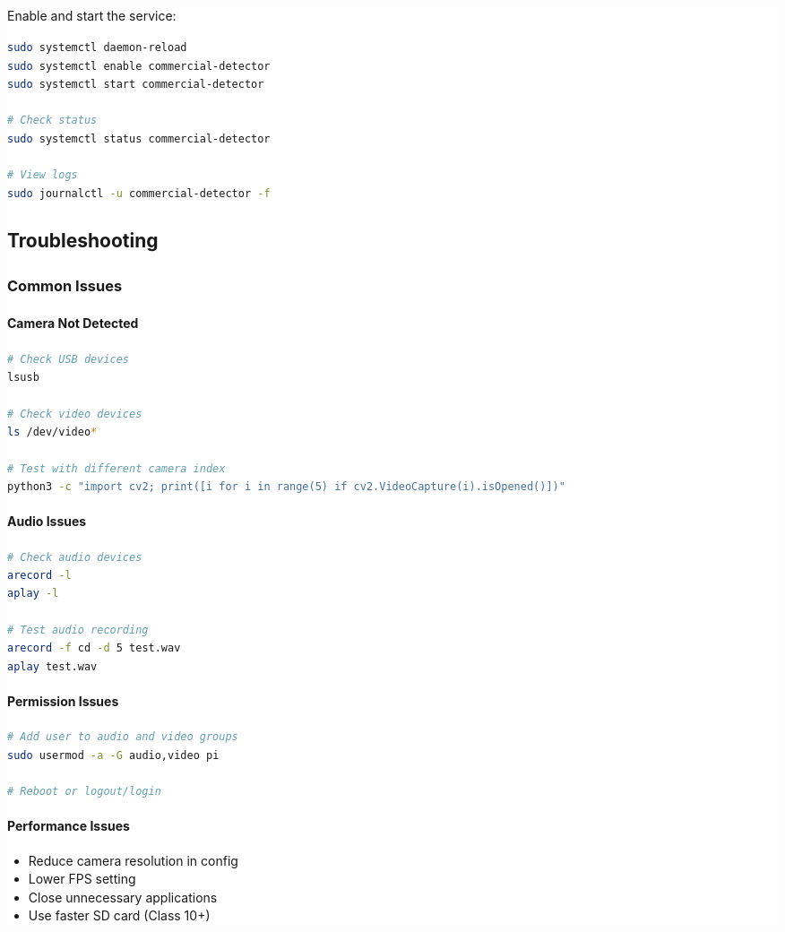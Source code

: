 Enable and start the service:

```bash
sudo systemctl daemon-reload
sudo systemctl enable commercial-detector
sudo systemctl start commercial-detector

# Check status
sudo systemctl status commercial-detector

# View logs
sudo journalctl -u commercial-detector -f
```

## Troubleshooting

### Common Issues

#### Camera Not Detected
```bash
# Check USB devices
lsusb

# Check video devices
ls /dev/video*

# Test with different camera index
python3 -c "import cv2; print([i for i in range(5) if cv2.VideoCapture(i).isOpened()])"
```

#### Audio Issues
```bash
# Check audio devices
arecord -l
aplay -l

# Test audio recording
arecord -f cd -d 5 test.wav
aplay test.wav
```

#### Permission Issues
```bash
# Add user to audio and video groups
sudo usermod -a -G audio,video pi

# Reboot or logout/login
```

#### Performance Issues
- Reduce camera resolution in config
- Lower FPS setting
- Close unnecessary applications
- Use faster SD card (Class 10+)
